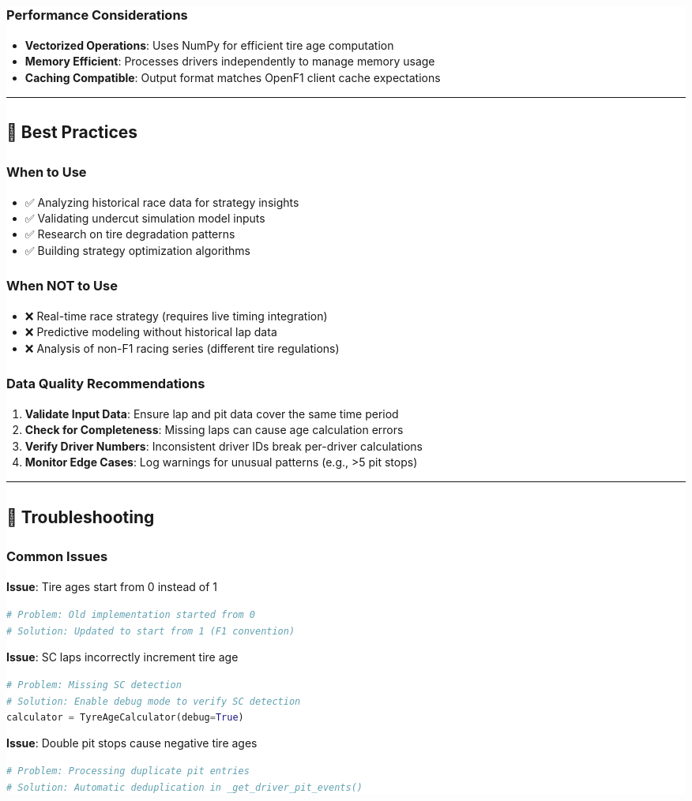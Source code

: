 ### Performance Considerations

- **Vectorized Operations**: Uses NumPy for efficient tire age computation
- **Memory Efficient**: Processes drivers independently to manage memory usage
- **Caching Compatible**: Output format matches OpenF1 client cache expectations

---

## 📝 Best Practices

### When to Use

- ✅ Analyzing historical race data for strategy insights
- ✅ Validating undercut simulation model inputs
- ✅ Research on tire degradation patterns
- ✅ Building strategy optimization algorithms

### When NOT to Use

- ❌ Real-time race strategy (requires live timing integration)
- ❌ Predictive modeling without historical lap data
- ❌ Analysis of non-F1 racing series (different tire regulations)

### Data Quality Recommendations

1. **Validate Input Data**: Ensure lap and pit data cover the same time period
2. **Check for Completeness**: Missing laps can cause age calculation errors
3. **Verify Driver Numbers**: Inconsistent driver IDs break per-driver calculations
4. **Monitor Edge Cases**: Log warnings for unusual patterns (e.g., >5 pit stops)

---

## 🔧 Troubleshooting

### Common Issues

**Issue**: Tire ages start from 0 instead of 1

```python
# Problem: Old implementation started from 0
# Solution: Updated to start from 1 (F1 convention)
```

**Issue**: SC laps incorrectly increment tire age

```python
# Problem: Missing SC detection
# Solution: Enable debug mode to verify SC detection
calculator = TyreAgeCalculator(debug=True)
```

**Issue**: Double pit stops cause negative tire ages

```python
# Problem: Processing duplicate pit entries
# Solution: Automatic deduplication in _get_driver_pit_events()
```
